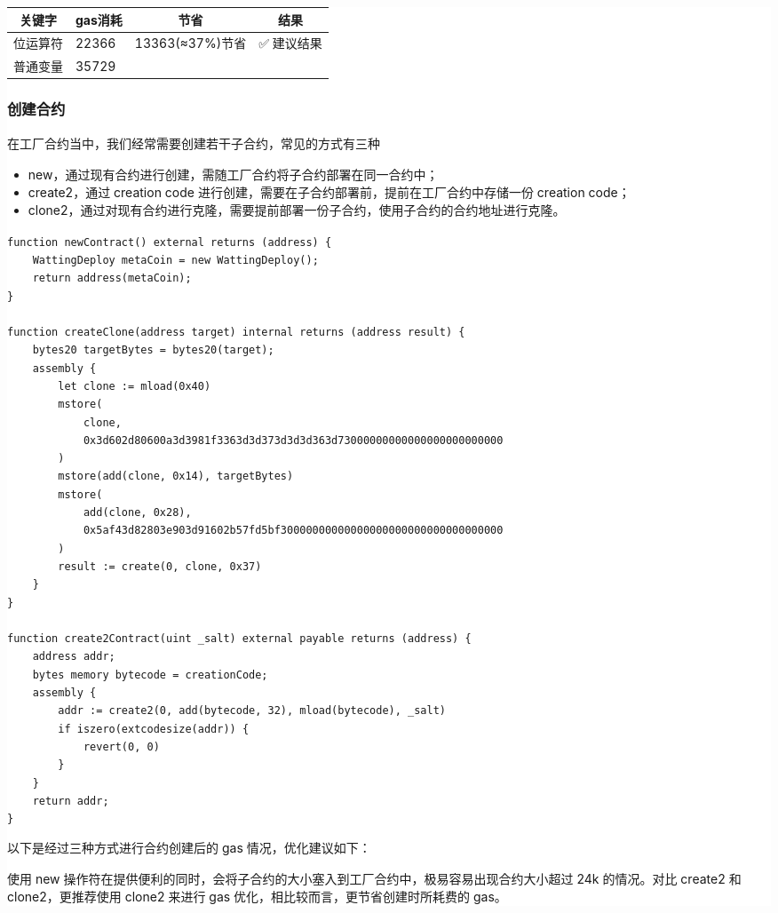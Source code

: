 | 关键字   | gas消耗 | 节省            | 结果       |
| -------- | ------- | --------------- | ---------- |
| 位运算符 | 22366   | 13363(≈37%)节省 | ✅ 建议结果 |
| 普通变量 | 35729   |                 |            |

### 创建合约

在工厂合约当中，我们经常需要创建若干子合约，常见的方式有三种

- new，通过现有合约进行创建，需随工厂合约将子合约部署在同一合约中；
- create2，通过 creation code 进行创建，需要在子合约部署前，提前在工厂合约中存储一份 creation code；
- clone2，通过对现有合约进行克隆，需要提前部署一份子合约，使用子合约的合约地址进行克隆。

```solidity
function newContract() external returns (address) {
    WattingDeploy metaCoin = new WattingDeploy();
    return address(metaCoin);
}

function createClone(address target) internal returns (address result) {
    bytes20 targetBytes = bytes20(target);
    assembly {
        let clone := mload(0x40)
        mstore(
            clone,
            0x3d602d80600a3d3981f3363d3d373d3d3d363d73000000000000000000000000
        )
        mstore(add(clone, 0x14), targetBytes)
        mstore(
            add(clone, 0x28),
            0x5af43d82803e903d91602b57fd5bf30000000000000000000000000000000000
        )
        result := create(0, clone, 0x37)
    }
}

function create2Contract(uint _salt) external payable returns (address) {
    address addr;
    bytes memory bytecode = creationCode;
    assembly {
        addr := create2(0, add(bytecode, 32), mload(bytecode), _salt)
        if iszero(extcodesize(addr)) {
            revert(0, 0)
        }
    }
    return addr;
}
```

以下是经过三种方式进行合约创建后的 gas 情况，优化建议如下：

使用 new 操作符在提供便利的同时，会将子合约的大小塞入到工厂合约中，极易容易出现合约大小超过 24k 的情况。对比 create2 和 clone2，更推荐使用 clone2 来进行 gas 优化，相比较而言，更节省创建时所耗费的 gas。

